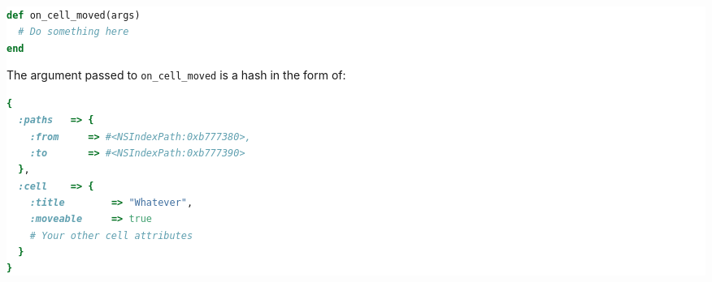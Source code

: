 ```ruby
def on_cell_moved(args)
  # Do something here
end
```

The argument passed to `on_cell_moved` is a hash in the form of:

```ruby
{
  :paths   => {
    :from     => #<NSIndexPath:0xb777380>,
    :to       => #<NSIndexPath:0xb777390>
  },
  :cell    => {
    :title        => "Whatever",
    :moveable     => true
    # Your other cell attributes
  }
}
```
